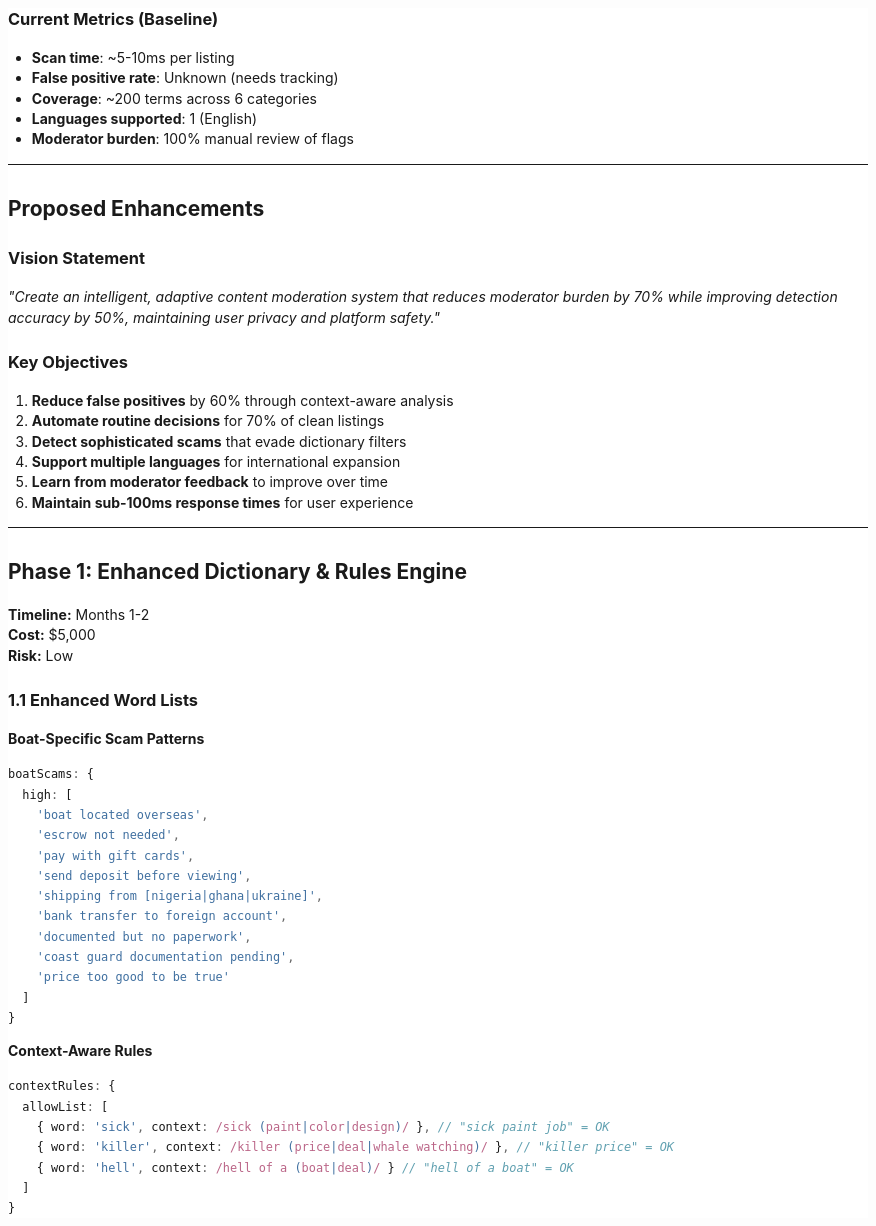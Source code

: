### Current Metrics (Baseline)
- **Scan time**: ~5-10ms per listing
- **False positive rate**: Unknown (needs tracking)
- **Coverage**: ~200 terms across 6 categories
- **Languages supported**: 1 (English)
- **Moderator burden**: 100% manual review of flags

---

## Proposed Enhancements

### Vision Statement
*"Create an intelligent, adaptive content moderation system that reduces moderator burden by 70% while improving detection accuracy by 50%, maintaining user privacy and platform safety."*

### Key Objectives
1. **Reduce false positives** by 60% through context-aware analysis
2. **Automate routine decisions** for 70% of clean listings
3. **Detect sophisticated scams** that evade dictionary filters
4. **Support multiple languages** for international expansion
5. **Learn from moderator feedback** to improve over time
6. **Maintain sub-100ms response times** for user experience

---

## Phase 1: Enhanced Dictionary & Rules Engine

**Timeline:** Months 1-2  
**Cost:** $5,000  
**Risk:** Low  

### 1.1 Enhanced Word Lists

**Boat-Specific Scam Patterns**
```typescript
boatScams: {
  high: [
    'boat located overseas',
    'escrow not needed',
    'pay with gift cards',
    'send deposit before viewing',
    'shipping from [nigeria|ghana|ukraine]',
    'bank transfer to foreign account',
    'documented but no paperwork',
    'coast guard documentation pending',
    'price too good to be true'
  ]
}
```

**Context-Aware Rules**
```typescript
contextRules: {
  allowList: [
    { word: 'sick', context: /sick (paint|color|design)/ }, // "sick paint job" = OK
    { word: 'killer', context: /killer (price|deal|whale watching)/ }, // "killer price" = OK
    { word: 'hell', context: /hell of a (boat|deal)/ } // "hell of a boat" = OK
  ]
}
```
